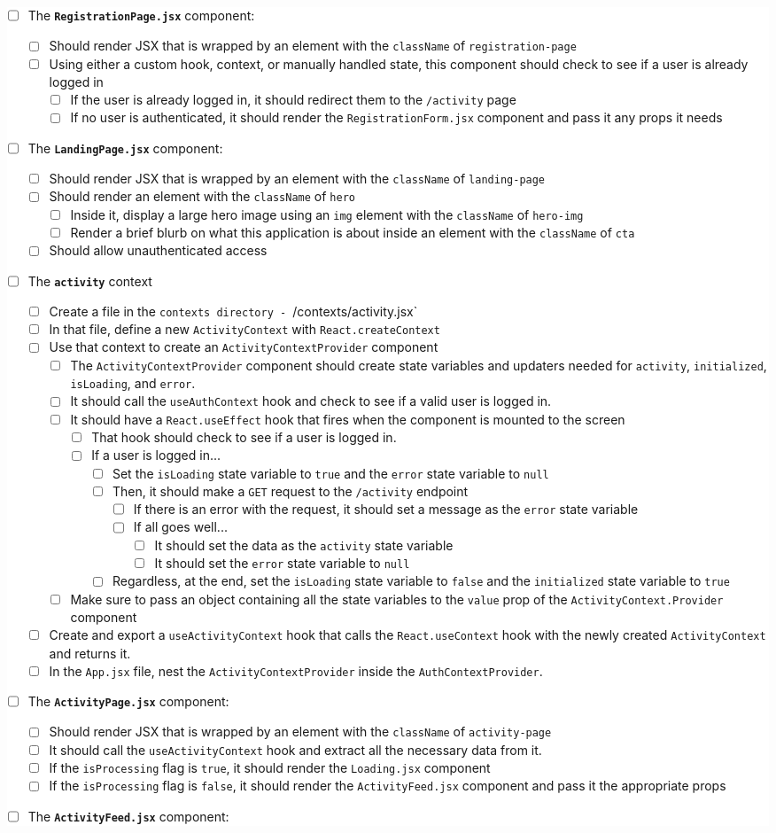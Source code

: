   - [ ] The **`RegistrationPage.jsx`** component:

    - [ ] Should render JSX that is wrapped by an element with the `className` of `registration-page`
    - [ ] Using either a custom hook, context, or manually handled state, this component should check to see if a user is already logged in
      - [ ] If the user is already logged in, it should redirect them to the `/activity` page
      - [ ] If no user is authenticated, it should render the `RegistrationForm.jsx` component and pass it any props it needs

  - [ ] The **`LandingPage.jsx`** component:

    - [ ] Should render JSX that is wrapped by an element with the `className` of `landing-page`
    - [ ] Should render an element with the `className` of `hero`
      - [ ] Inside it, display a large hero image using an `img` element with the `className` of `hero-img`
      - [ ] Render a brief blurb on what this application is about inside an element with the `className` of `cta`
    - [ ] Should allow unauthenticated access

  - [ ] The **`activity`** context

    - [ ] Create a file in the `contexts directory - `/contexts/activity.jsx`
    - [ ] In that file, define a new `ActivityContext` with `React.createContext`
    - [ ] Use that context to create an `ActivityContextProvider` component
      - [ ] The `ActivityContextProvider` component should create state variables and updaters needed for `activity`, `initialized`, `isLoading`, and `error`.
      - [ ] It should call the `useAuthContext` hook and check to see if a valid user is logged in.
      - [ ] It should have a `React.useEffect` hook that fires when the component is mounted to the screen
        - [ ] That hook should check to see if a user is logged in.
        - [ ] If a user is logged in...
          - [ ] Set the `isLoading` state variable to `true` and the `error` state variable to `null`
          - [ ] Then, it should make a `GET` request to the `/activity` endpoint
            - [ ] If there is an error with the request, it should set a message as the `error` state variable
            - [ ] If all goes well...
              - [ ] It should set the data as the `activity` state variable
              - [ ] It should set the `error` state variable to `null`
          - [ ] Regardless, at the end, set the `isLoading` state variable to `false` and the `initialized` state variable to `true`
      - [ ] Make sure to pass an object containing all the state variables to the `value` prop of the `ActivityContext.Provider` component
    - [ ] Create and export a `useActivityContext` hook that calls the `React.useContext` hook with the newly created `ActivityContext` and returns it.
    - [ ] In the `App.jsx` file, nest the `ActivityContextProvider` inside the `AuthContextProvider`.

  - [ ] The **`ActivityPage.jsx`** component:

    - [ ] Should render JSX that is wrapped by an element with the `className` of `activity-page`
    - [ ] It should call the `useActivityContext` hook and extract all the necessary data from it.
    - [ ] If the `isProcessing` flag is `true`, it should render the `Loading.jsx` component
    - [ ] If the `isProcessing` flag is `false`, it should render the `ActivityFeed.jsx` component and pass it the appropriate props

  - [ ] The **`ActivityFeed.jsx`** component:
